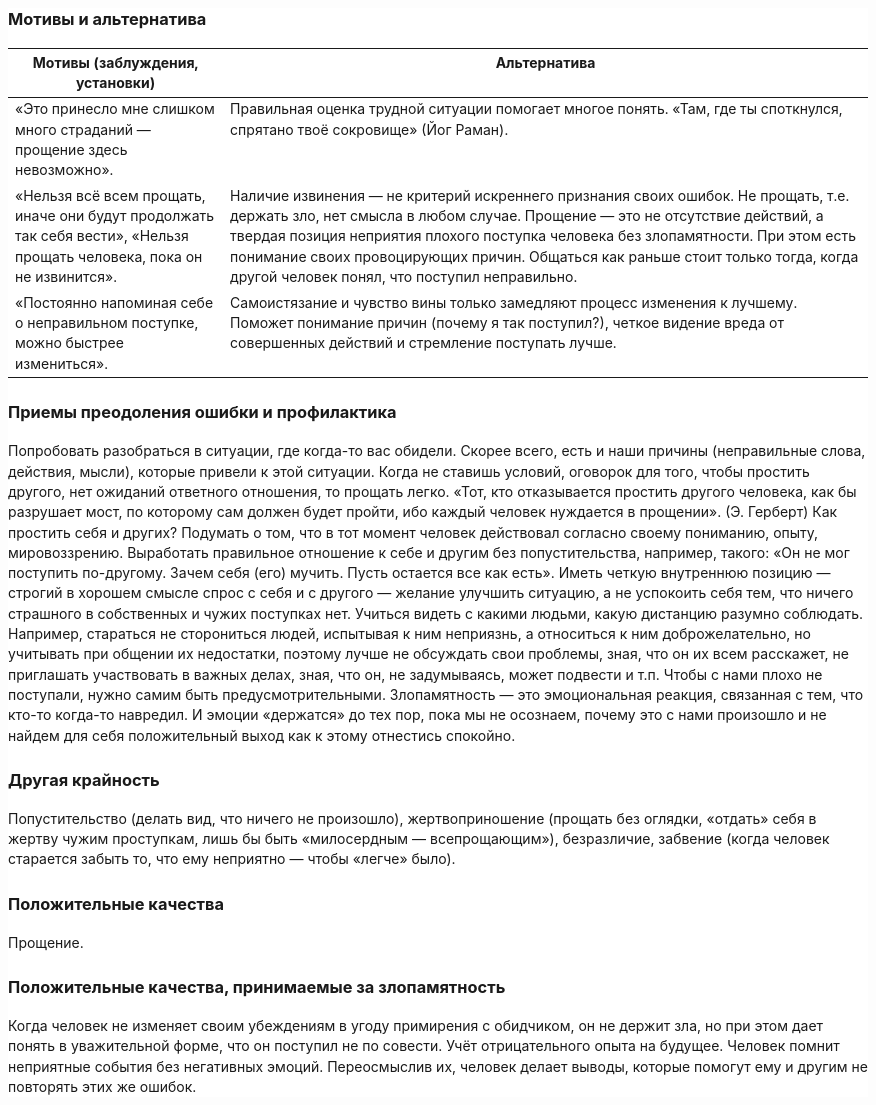 ### Мотивы и альтернатива
Мотивы (заблуждения, установки) | Альтернатива
---|---
«Это принесло мне слишком много страданий — прощение здесь невозможно».	| Правильная оценка трудной ситуации помогает многое понять. «Там, где ты споткнулся, спрятано твоё сокровище» (Йог Раман).
«Нельзя всё всем прощать, иначе они будут продолжать так себя вести», «Нельзя прощать человека, пока он не извинится». | Наличие извинения — не критерий искреннего признания своих ошибок. Не прощать, т.е. держать зло, нет смысла в любом случае. Прощение — это не отсутствие действий, а твердая позиция неприятия плохого поступка человека без злопамятности. При этом есть понимание своих провоцирующих причин. Общаться как раньше стоит только тогда, когда другой человек понял, что поступил неправильно.
«Постоянно напоминая себе о неправильном поступке, можно быстрее измениться». | Самоистязание и чувство вины только замедляют процесс изменения к лучшему. Поможет понимание причин (почему я так поступил?), четкое видение вреда от совершенных действий и стремление поступать лучше.

### Приемы преодоления ошибки и профилактика
Попробовать разобраться в ситуации, где когда-то вас обидели. Скорее всего, есть и наши причины (неправильные слова, действия, мысли), которые привели к этой ситуации.
Когда не ставишь условий, оговорок для того, чтобы простить другого, нет ожиданий ответного отношения, то прощать легко.
«Тот, кто отказывается простить другого человека, как бы разрушает мост, по которому сам должен будет пройти, ибо каждый человек нуждается в прощении». (Э. Герберт)
Как простить себя и других? Подумать о том, что в тот момент человек действовал согласно своему пониманию, опыту, мировоззрению. Выработать правильное отношение к себе и другим без попустительства, например, такого: «Он не мог поступить по-другому. Зачем себя (его) мучить. Пусть остается все как есть». Иметь четкую внутреннюю позицию — строгий в хорошем смысле спрос с себя и с другого — желание улучшить ситуацию, а не успокоить себя тем, что ничего страшного в собственных и чужих поступках нет.
Учиться видеть с какими людьми, какую дистанцию разумно соблюдать. Например, стараться не сторониться людей, испытывая к ним неприязнь, а относиться к ним доброжелательно, но учитывать при общении их недостатки, поэтому лучше не обсуждать свои проблемы, зная, что он их всем расскажет, не приглашать участвовать в важных делах, зная, что он, не задумываясь, может подвести и т.п. Чтобы с нами плохо не поступали, нужно самим быть предусмотрительными.
Злопамятность — это эмоциональная реакция, связанная с тем, что кто-то когда-то навредил. И эмоции «держатся» до тех пор, пока мы не осознаем, почему это с нами произошло и не найдем для себя положительный выход как к этому отнестись спокойно.

### Другая крайность
Попустительство (делать вид, что ничего не произошло), жертвоприношение (прощать без оглядки, «отдать» себя в жертву чужим проступкам, лишь бы быть «милосердным — всепрощающим»), безразличие, забвение (когда человек старается забыть то, что ему неприятно — чтобы «легче» было).

### Положительные качества
Прощение.

### Положительные качества, принимаемые за злопамятность
Когда человек не изменяет своим убеждениям в угоду примирения с обидчиком, он не держит зла, но при этом дает понять в уважительной форме, что он поступил не по совести.
Учёт отрицательного опыта на будущее. Человек помнит неприятные события без негативных эмоций. Переосмыслив их, человек делает выводы, которые помогут ему и другим не повторять этих же ошибок. 
